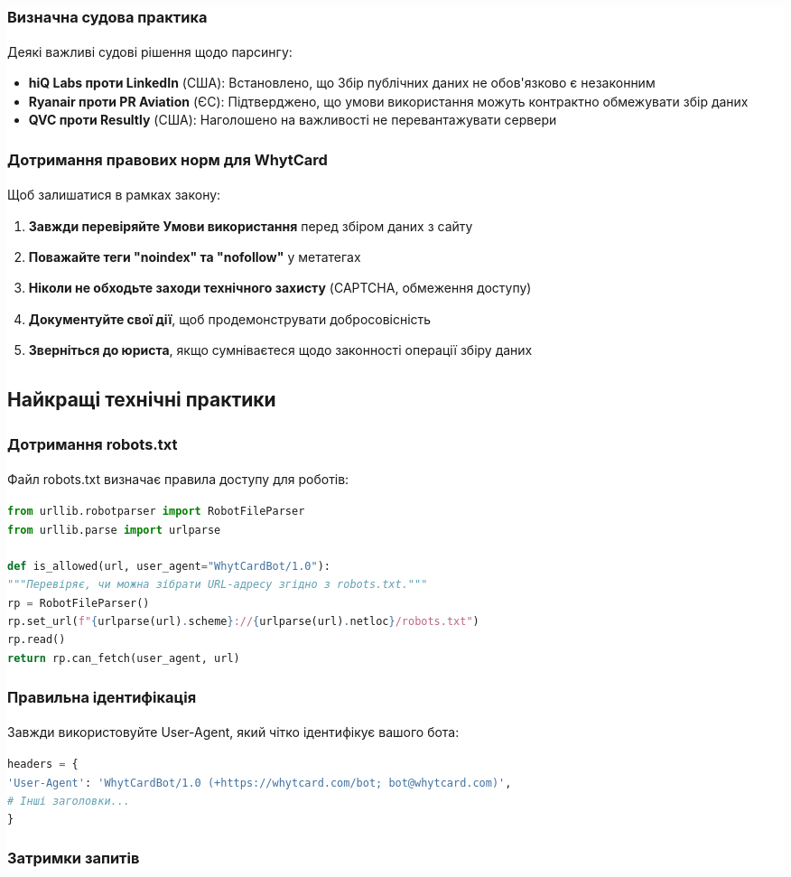 ### Визначна судова практика

Деякі важливі судові рішення щодо парсингу:

- **hiQ Labs проти LinkedIn** (США): Встановлено, що Збір публічних даних не обов'язково є незаконним
- **Ryanair проти PR Aviation** (ЄС): Підтверджено, що умови використання можуть контрактно обмежувати збір даних
- **QVC проти Resultly** (США): Наголошено на важливості не перевантажувати сервери

### Дотримання правових норм для WhytCard

Щоб залишатися в рамках закону:

1. **Завжди перевіряйте Умови використання** перед збіром даних з сайту

2. **Поважайте теги "noindex" та "nofollow"** у метатегах

3. **Ніколи не обходьте заходи технічного захисту** (CAPTCHA, обмеження доступу)

4. **Документуйте свої дії**, щоб продемонструвати добросовісність

5. **Зверніться до юриста**, якщо сумніваєтеся щодо законності операції збіру даних

## Найкращі технічні практики

### Дотримання robots.txt

Файл robots.txt визначає правила доступу для роботів:

```python
from urllib.robotparser import RobotFileParser
from urllib.parse import urlparse 

def is_allowed(url, user_agent="WhytCardBot/1.0"): 
"""Перевіряє, чи можна зібрати URL-адресу згідно з robots.txt.""" 
rp = RobotFileParser() 
rp.set_url(f"{urlparse(url).scheme}://{urlparse(url).netloc}/robots.txt") 
rp.read() 
return rp.can_fetch(user_agent, url) 
``` 

### Правильна ідентифікація 

Завжди використовуйте User-Agent, який чітко ідентифікує вашого бота: 

```python 
headers = { 
'User-Agent': 'WhytCardBot/1.0 (+https://whytcard.com/bot; bot@whytcard.com)', 
# Інші заголовки... 
} 
``` 

### Затримки запитів 
